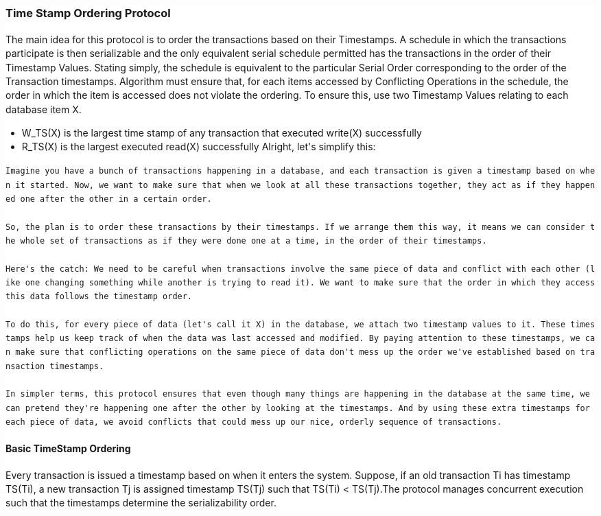 ### Time Stamp Ordering Protocol

The main idea for this protocol is to order the transactions based on their Timestamps. A schedule in which the transactions participate is then serializable and the only equivalent serial schedule permitted has the transactions in the order of their Timestamp Values. Stating simply, the schedule is equivalent to the particular Serial Order corresponding to the order of the Transaction timestamps. Algorithm must ensure that, for each items accessed by Conflicting Operations in the schedule, the order in which the item is accessed does not violate the ordering. To ensure this, use two Timestamp Values relating to each database item X.

- W_TS(X) is the largest time stamp of any transaction that executed write(X) successfully
- R_TS(X) is the largest executed read(X) successfully
  Alright, let's simplify this:

```
Imagine you have a bunch of transactions happening in a database, and each transaction is given a timestamp based on when it started. Now, we want to make sure that when we look at all these transactions together, they act as if they happened one after the other in a certain order.

So, the plan is to order these transactions by their timestamps. If we arrange them this way, it means we can consider the whole set of transactions as if they were done one at a time, in the order of their timestamps.

Here's the catch: We need to be careful when transactions involve the same piece of data and conflict with each other (like one changing something while another is trying to read it). We want to make sure that the order in which they access this data follows the timestamp order.

To do this, for every piece of data (let's call it X) in the database, we attach two timestamp values to it. These timestamps help us keep track of when the data was last accessed and modified. By paying attention to these timestamps, we can make sure that conflicting operations on the same piece of data don't mess up the order we've established based on transaction timestamps.

In simpler terms, this protocol ensures that even though many things are happening in the database at the same time, we can pretend they're happening one after the other by looking at the timestamps. And by using these extra timestamps for each piece of data, we avoid conflicts that could mess up our nice, orderly sequence of transactions.
```

#### Basic TimeStamp Ordering

Every transaction is issued a timestamp based on when it enters the system. Suppose, if an old transaction Ti has timestamp TS(Ti), a new transaction Tj is assigned timestamp TS(Tj) such that TS(Ti) < TS(Tj).The protocol manages concurrent execution such that the timestamps determine the serializability order.
